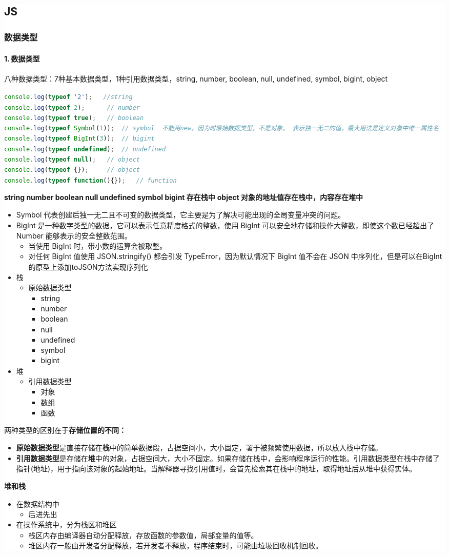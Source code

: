 ## JS

### 数据类型

#### 1. 数据类型

八种数据类型：7种基本数据类型，1种引用数据类型，string, number, boolean, null, undefined, symbol, bigint, object

```js
console.log(typeof '2');   //string
console.log(typeof 2);      // number
console.log(typeof true);   // boolean
console.log(typeof Symbol(1));  // symbol  不能用new，因为时原始数据类型，不是对象。 表示独一无二的值，最大用法是定义对象中唯一属性名
console.log(typeof BigInt(3));  // bigint 
console.log(typeof undefined);  // undefined
console.log(typeof null);   // object
console.log(typeof {});     // object
console.log(typeof function(){});   // function
```

**string number boolean null undefined symbol bigint  存在栈中**
**object   对象的地址值存在栈中，内容存在堆中**

- Symbol 代表创建后独一无二且不可变的数据类型，它主要是为了解决可能出现的全局变量冲突的问题。
- BigInt 是一种数字类型的数据，它可以表示任意精度格式的整数，使用 BigInt 可以安全地存储和操作大整数，即使这个数已经超出了 Number 能够表示的安全整数范围。
  - 当使用 BigInt 时，带小数的运算会被取整。
  - 对任何 BigInt 值使用 JSON.stringify() 都会引发 TypeError，因为默认情况下 BigInt 值不会在 JSON 中序列化，但是可以在BigInt的原型上添加toJSON方法实现序列化
- 栈
  - 原始数据类型
    - string
    - number
    - boolean
    - null
    - undefined
    - symbol
    - bigint
- 堆
  - 引用数据类型
    - 对象
    - 数组
    - 函数

两种类型的区别在于**存储位置的不同：**

+ **原始数据类型**是直接存储在**栈**中的简单数据段，占据空间小，大小固定，署于被频繁使用数据，所以放入栈中存储。
+ **引用数据类型**是存储在**堆**中的对象，占据空间大，大小不固定。如果存储在栈中，会影响程序运行的性能。引用数据类型在栈中存储了指针(地址)，用于指向该对象的起始地址。当解释器寻找引用值时，会首先检索其在栈中的地址，取得地址后从堆中获得实体。

**堆和栈**

+ 在数据结构中
  + 后进先出
+ 在操作系统中，分为栈区和堆区
  + 栈区内存由编译器自动分配释放，存放函数的参数值，局部变量的值等。
  + 堆区内存一般由开发者分配释放，若开发者不释放，程序结束时，可能由垃圾回收机制回收。
